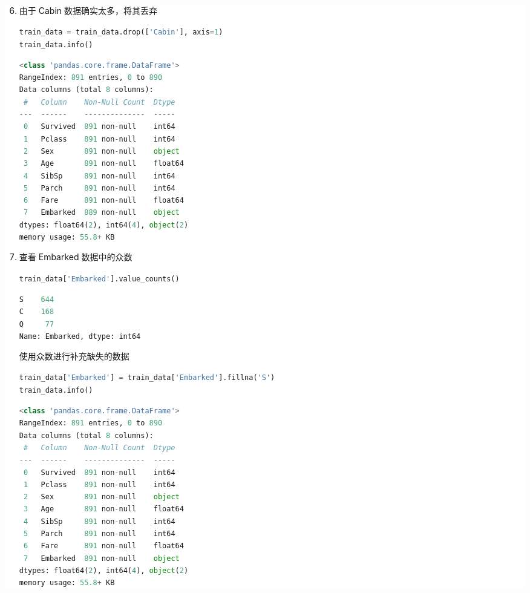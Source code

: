 6. 由于 Cabin 数据确实太多，将其丢弃

    ```py
    train_data = train_data.drop(['Cabin'], axis=1)
    train_data.info()
    ```

    ```py
    <class 'pandas.core.frame.DataFrame'>
    RangeIndex: 891 entries, 0 to 890
    Data columns (total 8 columns):
     #   Column    Non-Null Count  Dtype
    ---  ------    --------------  -----
     0   Survived  891 non-null    int64
     1   Pclass    891 non-null    int64
     2   Sex       891 non-null    object
     3   Age       891 non-null    float64
     4   SibSp     891 non-null    int64
     5   Parch     891 non-null    int64
     6   Fare      891 non-null    float64
     7   Embarked  889 non-null    object
    dtypes: float64(2), int64(4), object(2)
    memory usage: 55.8+ KB
    ```

7. 查看 Embarked 数据中的众数

    ```py
    train_data['Embarked'].value_counts()
    ```

    ```py
    S    644
    C    168
    Q     77
    Name: Embarked, dtype: int64
    ```

    使用众数进行补充缺失的数据

    ```py
    train_data['Embarked'] = train_data['Embarked'].fillna('S')
    train_data.info()
    ```

    ```py
    <class 'pandas.core.frame.DataFrame'>
    RangeIndex: 891 entries, 0 to 890
    Data columns (total 8 columns):
     #   Column    Non-Null Count  Dtype
    ---  ------    --------------  -----
     0   Survived  891 non-null    int64
     1   Pclass    891 non-null    int64
     2   Sex       891 non-null    object
     3   Age       891 non-null    float64
     4   SibSp     891 non-null    int64
     5   Parch     891 non-null    int64
     6   Fare      891 non-null    float64
     7   Embarked  891 non-null    object
    dtypes: float64(2), int64(4), object(2)
    memory usage: 55.8+ KB
    ```
